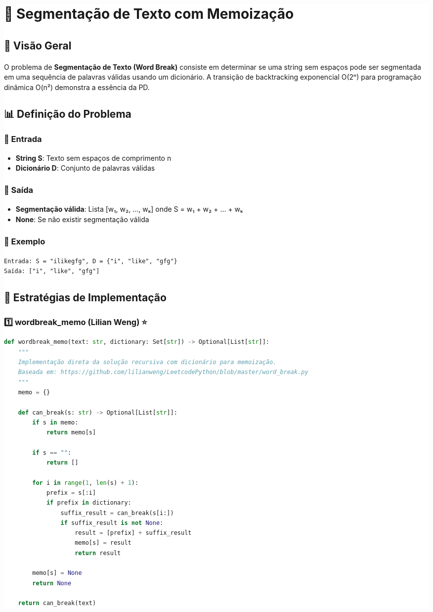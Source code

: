# 🧠 Segmentação de Texto com Memoização

## 🎯 Visão Geral

O problema de **Segmentação de Texto (Word Break)** consiste em determinar se uma string sem espaços pode ser segmentada em uma sequência de palavras válidas usando um dicionário. A transição de backtracking exponencial O(2ⁿ) para programação dinâmica O(n²) demonstra a essência da PD.

## 📊 Definição do Problema

### 🎯 Entrada
- **String S**: Texto sem espaços de comprimento n
- **Dicionário D**: Conjunto de palavras válidas

### 🎯 Saída
- **Segmentação válida**: Lista [w₁, w₂, ..., wₖ] onde S = w₁ + w₂ + ... + wₖ
- **None**: Se não existir segmentação válida

### 📝 Exemplo
```
Entrada: S = "ilikegfg", D = {"i", "like", "gfg"}
Saída: ["i", "like", "gfg"]
```

## 🔄 Estratégias de Implementação

### 1️⃣ wordbreak_memo (Lilian Weng) ⭐
```python
def wordbreak_memo(text: str, dictionary: Set[str]) -> Optional[List[str]]:
    """
    Implementação direta da solução recursiva com dicionário para memoização.
    Baseada em: https://github.com/lilianweng/LeetcodePython/blob/master/word_break.py
    """
    memo = {}
    
    def can_break(s: str) -> Optional[List[str]]:
        if s in memo:
            return memo[s]
        
        if s == "":
            return []
        
        for i in range(1, len(s) + 1):
            prefix = s[:i]
            if prefix in dictionary:
                suffix_result = can_break(s[i:])
                if suffix_result is not None:
                    result = [prefix] + suffix_result
                    memo[s] = result
                    return result
        
        memo[s] = None
        return None
    
    return can_break(text)
```
